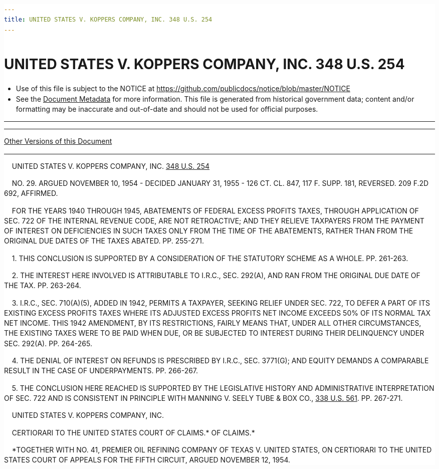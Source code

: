 ```yaml
---
title: UNITED STATES V. KOPPERS COMPANY, INC. 348 U.S. 254
---
```


# UNITED STATES V. KOPPERS COMPANY, INC. 348 U.S. 254

* Use of this file is subject to the NOTICE at https://github.com/publicdocs/notice/blob/master/NOTICE
* See the [Document Metadata](../../../index.md) for more information.
  This file is generated from historical government data; content and/or formatting may be inaccurate and out-of-date and should not be used for official purposes.

----------
----------

[Other Versions of this Document](https://publicdocs.github.io/go/links?ns=uslm-x&ref=%2Fus%2Fcourts%2Fscotus%2FusReporter%2F348%2F254)

----------

    UNITED STATES V. KOPPERS COMPANY, INC. [348 U.S. 254][/us/courts/scotus/usReporter/348/254]

    NO. 29.  ARGUED NOVEMBER 10, 1954 - DECIDED JANUARY 31, 1955 - 126 CT. CL. 847, 117 F. SUPP. 181, REVERSED.  209 F.2D 692, AFFIRMED.

    FOR THE YEARS 1940 THROUGH 1945, ABATEMENTS OF FEDERAL EXCESS PROFITS TAXES, THROUGH APPLICATION OF SEC. 722 OF THE INTERNAL REVENUE CODE, ARE NOT RETROACTIVE; AND THEY RELIEVE TAXPAYERS FROM THE PAYMENT OF INTEREST ON DEFICIENCIES IN SUCH TAXES ONLY FROM THE TIME OF THE ABATEMENTS, RATHER THAN FROM THE ORIGINAL DUE DATES OF THE TAXES ABATED.  PP. 255-271.

    1.  THIS CONCLUSION IS SUPPORTED BY A CONSIDERATION OF THE STATUTORY SCHEME AS A WHOLE.  PP. 261-263.

    2.  THE INTEREST HERE INVOLVED IS ATTRIBUTABLE TO I.R.C., SEC. 292(A), AND RAN FROM THE ORIGINAL DUE DATE OF THE TAX.  PP. 263-264.

    3.  I.R.C., SEC. 710(A)(5), ADDED IN 1942, PERMITS A TAXPAYER, SEEKING RELIEF UNDER SEC. 722, TO DEFER A PART OF ITS EXISTING EXCESS PROFITS TAXES WHERE ITS ADJUSTED EXCESS PROFITS NET INCOME EXCEEDS 50% OF ITS NORMAL TAX NET INCOME.  THIS 1942 AMENDMENT, BY ITS RESTRICTIONS, FAIRLY MEANS THAT, UNDER ALL OTHER CIRCUMSTANCES, THE EXISTING TAXES WERE TO BE PAID WHEN DUE, OR BE SUBJECTED TO INTEREST DURING THEIR DELINQUENCY UNDER SEC. 292(A).  PP. 264-265.

    4.  THE DENIAL OF INTEREST ON REFUNDS IS PRESCRIBED BY I.R.C., SEC. 3771(G); AND EQUITY DEMANDS A COMPARABLE RESULT IN THE CASE OF UNDERPAYMENTS.  PP. 266-267.

    5.  THE CONCLUSION HERE REACHED IS SUPPORTED BY THE LEGISLATIVE HISTORY AND ADMINISTRATIVE INTERPRETATION OF SEC. 722 AND IS CONSISTENT IN PRINCIPLE WITH MANNING V. SEELY TUBE & BOX CO., [338 U.S. 561][/us/courts/scotus/usReporter/338/561].  PP. 267-271.

    UNITED STATES V. KOPPERS COMPANY, INC.

    CERTIORARI TO THE UNITED STATES COURT OF CLAIMS.\* OF CLAIMS.\*

    \*TOGETHER WITH NO. 41, PREMIER OIL REFINING COMPANY OF TEXAS V. UNITED STATES, ON CERTIORARI TO THE UNITED STATES COURT OF APPEALS FOR THE FIFTH CIRCUIT, ARGUED NOVEMBER 12, 1954.


[/us/courts/scotus/usReporter/348/254]: https://publicdocs.github.io/go/links?ns=uslm-x&ref=%2Fus%2Fcourts%2Fscotus%2FusReporter%2F348%2F254
[/us/courts/scotus/usReporter/338/561]: https://publicdocs.github.io/go/links?ns=uslm-x&ref=%2Fus%2Fcourts%2Fscotus%2FusReporter%2F338%2F561
[/us/courts/scotus/usReporter/347/965]: https://publicdocs.github.io/go/links?ns=uslm-x&ref=%2Fus%2Fcourts%2Fscotus%2FusReporter%2F347%2F965
[/us/courts/scotus/usReporter/347/987]: https://publicdocs.github.io/go/links?ns=uslm-x&ref=%2Fus%2Fcourts%2Fscotus%2FusReporter%2F347%2F987
[/us/courts/scotus/usReporter/347/965]: https://publicdocs.github.io/go/links?ns=uslm-x&ref=%2Fus%2Fcourts%2Fscotus%2FusReporter%2F347%2F965
[/us/usc/t28/s1346]: https://publicdocs.github.io/go/links?ns=uslm&ref=%2Fus%2Fusc%2Ft28%2Fs1346
[/us/courts/scotus/usReporter/347/987]: https://publicdocs.github.io/go/links?ns=uslm-x&ref=%2Fus%2Fcourts%2Fscotus%2FusReporter%2F347%2F987
[/us/stat/54/975]: https://publicdocs.github.io/go/links?ns=uslm&ref=%2Fus%2Fstat%2F54%2F975
[/us/stat/54/986]: https://publicdocs.github.io/go/links?ns=uslm&ref=%2Fus%2Fstat%2F54%2F986
[/us/stat/55/23]: https://publicdocs.github.io/go/links?ns=uslm&ref=%2Fus%2Fstat%2F55%2F23
[/us/stat/56/914]: https://publicdocs.github.io/go/links?ns=uslm&ref=%2Fus%2Fstat%2F56%2F914
[/us/stat/57/601]: https://publicdocs.github.io/go/links?ns=uslm&ref=%2Fus%2Fstat%2F57%2F601
[/us/stat/55/26]: https://publicdocs.github.io/go/links?ns=uslm&ref=%2Fus%2Fstat%2F55%2F26
[/us/stat/56/917]: https://publicdocs.github.io/go/links?ns=uslm&ref=%2Fus%2Fstat%2F56%2F917
[/us/stat/59/295]: https://publicdocs.github.io/go/links?ns=uslm&ref=%2Fus%2Fstat%2F59%2F295
[/us/usc/t26/s732]: https://publicdocs.github.io/go/links?ns=uslm&ref=%2Fus%2Fusc%2Ft26%2Fs732
[/us/courts/scotus/usReporter/338/561]: https://publicdocs.github.io/go/links?ns=uslm-x&ref=%2Fus%2Fcourts%2Fscotus%2FusReporter%2F338%2F561
[/us/stat/56/914]: https://publicdocs.github.io/go/links?ns=uslm&ref=%2Fus%2Fstat%2F56%2F914
[/us/stat/57/601]: https://publicdocs.github.io/go/links?ns=uslm&ref=%2Fus%2Fstat%2F57%2F601
[/us/usc/t26/s722]: https://publicdocs.github.io/go/links?ns=uslm&ref=%2Fus%2Fusc%2Ft26%2Fs722
[/us/stat/57/602]: https://publicdocs.github.io/go/links?ns=uslm&ref=%2Fus%2Fstat%2F57%2F602
[/us/stat/54/975]: https://publicdocs.github.io/go/links?ns=uslm&ref=%2Fus%2Fstat%2F54%2F975
[/us/stat/59/568]: https://publicdocs.github.io/go/links?ns=uslm&ref=%2Fus%2Fstat%2F59%2F568
[/us/stat/53/88]: https://publicdocs.github.io/go/links?ns=uslm&ref=%2Fus%2Fstat%2F53%2F88
[/us/stat/57/602]: https://publicdocs.github.io/go/links?ns=uslm&ref=%2Fus%2Fstat%2F57%2F602
[/us/usc/t26/s292]: https://publicdocs.github.io/go/links?ns=uslm&ref=%2Fus%2Fusc%2Ft26%2Fs292
[/us/stat/54/975]: https://publicdocs.github.io/go/links?ns=uslm&ref=%2Fus%2Fstat%2F54%2F975
[/us/stat/56/917]: https://publicdocs.github.io/go/links?ns=uslm&ref=%2Fus%2Fstat%2F56%2F917
[/us/usc/t26/s710]: https://publicdocs.github.io/go/links?ns=uslm&ref=%2Fus%2Fusc%2Ft26%2Fs710
[/us/stat/56/798]: https://publicdocs.github.io/go/links?ns=uslm&ref=%2Fus%2Fstat%2F56%2F798
[/us/stat/53/465]: https://publicdocs.github.io/go/links?ns=uslm&ref=%2Fus%2Fstat%2F53%2F465
[/us/stat/57/602]: https://publicdocs.github.io/go/links?ns=uslm&ref=%2Fus%2Fstat%2F57%2F602
[/us/usc/t26/s3771]: https://publicdocs.github.io/go/links?ns=uslm&ref=%2Fus%2Fusc%2Ft26%2Fs3771
[/us/stat/53/88]: https://publicdocs.github.io/go/links?ns=uslm&ref=%2Fus%2Fstat%2F53%2F88
[/us/stat/57/602]: https://publicdocs.github.io/go/links?ns=uslm&ref=%2Fus%2Fstat%2F57%2F602
[/us/usc/t26/s292]: https://publicdocs.github.io/go/links?ns=uslm&ref=%2Fus%2Fusc%2Ft26%2Fs292
[/us/stat/64/1137]: https://publicdocs.github.io/go/links?ns=uslm&ref=%2Fus%2Fstat%2F64%2F1137